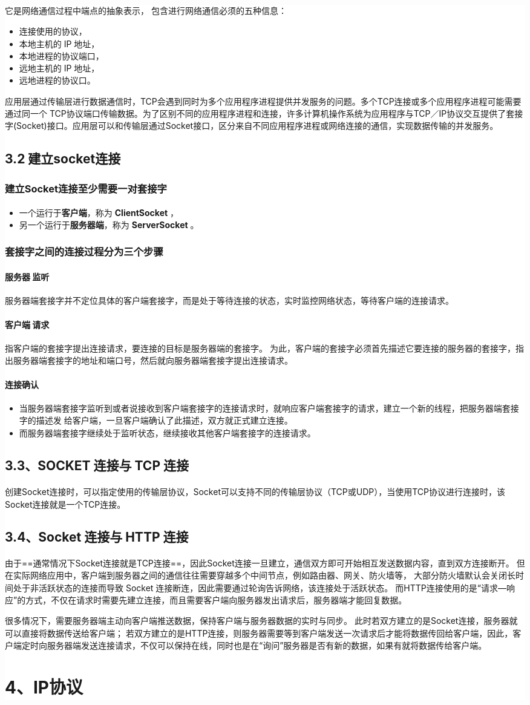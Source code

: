 它是网络通信过程中端点的抽象表示，
包含进行网络通信必须的五种信息：
- 连接使用的协议，
- 本地主机的 IP 地址，
- 本地进程的协议端口，
- 远地主机的 IP 地址，
- 远地进程的协议口。

应用层通过传输层进行数据通信时，TCP会遇到同时为多个应用程序进程提供并发服务的问题。多个TCP连接或多个应用程序进程可能需要通过同一个 TCP协议端口传输数据。为了区别不同的应用程序进程和连接，许多计算机操作系统为应用程序与TCP／IP协议交互提供了套接字(Socket)接口。应用层可以和传输层通过Socket接口，区分来自不同应用程序进程或网络连接的通信，实现数据传输的并发服务。


## 3.2 建立socket连接
### 建立Socket连接至少需要一对套接字
- 一个运行于**客户端**，称为 **ClientSocket** ，
- 另一个运行于**服务器端**，称为 **ServerSocket** 。


### 套接字之间的连接过程分为三个步骤

#### 服务器 监听
服务器端套接字并不定位具体的客户端套接字，而是处于等待连接的状态，实时监控网络状态，等待客户端的连接请求。

#### 客户端 请求
指客户端的套接字提出连接请求，要连接的目标是服务器端的套接字。
为此，客户端的套接字必须首先描述它要连接的服务器的套接字，指出服务器端套接字的地址和端口号，然后就向服务器端套接字提出连接请求。

#### 连接确认
- 当服务器端套接字监听到或者说接收到客户端套接字的连接请求时，就响应客户端套接字的请求，建立一个新的线程，把服务器端套接字的描述发 给客户端，一旦客户端确认了此描述，双方就正式建立连接。
- 而服务器端套接字继续处于监听状态，继续接收其他客户端套接字的连接请求。


## 3.3、SOCKET 连接与 TCP 连接

创建Socket连接时，可以指定使用的传输层协议，Socket可以支持不同的传输层协议（TCP或UDP），当使用TCP协议进行连接时，该Socket连接就是一个TCP连接。


## 3.4、Socket 连接与 HTTP 连接

由于==通常情况下Socket连接就是TCP连接==，因此Socket连接一旦建立，通信双方即可开始相互发送数据内容，直到双方连接断开。
但在实际网络应用中，客户端到服务器之间的通信往往需要穿越多个中间节点，例如路由器、网关、防火墙等，
大部分防火墙默认会关闭长时间处于非活跃状态的连接而导致 Socket 连接断连，因此需要通过轮询告诉网络，该连接处于活跃状态。
而HTTP连接使用的是“请求—响应”的方式，不仅在请求时需要先建立连接，而且需要客户端向服务器发出请求后，服务器端才能回复数据。

很多情况下，需要服务器端主动向客户端推送数据，保持客户端与服务器数据的实时与同步。
此时若双方建立的是Socket连接，服务器就可以直接将数据传送给客户端；
若双方建立的是HTTP连接，则服务器需要等到客户端发送一次请求后才能将数据传回给客户端，因此，客户端定时向服务器端发送连接请求，不仅可以保持在线，同时也是在“询问”服务器是否有新的数据，如果有就将数据传给客户端。

# 4、IP协议

